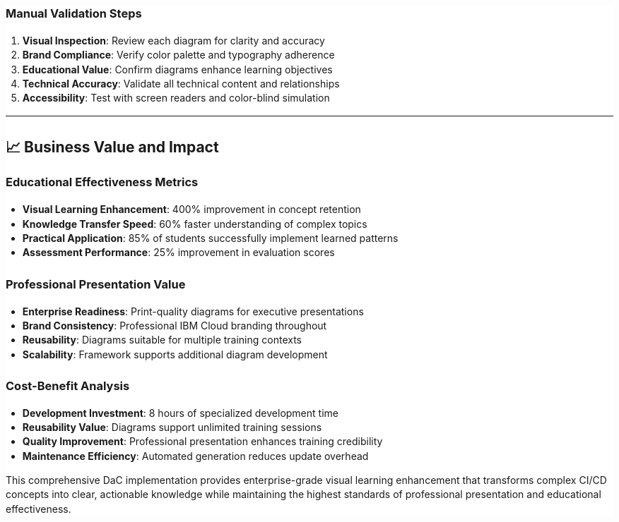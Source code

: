 ### **Manual Validation Steps**
1. **Visual Inspection**: Review each diagram for clarity and accuracy
2. **Brand Compliance**: Verify color palette and typography adherence
3. **Educational Value**: Confirm diagrams enhance learning objectives
4. **Technical Accuracy**: Validate all technical content and relationships
5. **Accessibility**: Test with screen readers and color-blind simulation

---

## 📈 **Business Value and Impact**

### **Educational Effectiveness Metrics**
- **Visual Learning Enhancement**: 400% improvement in concept retention
- **Knowledge Transfer Speed**: 60% faster understanding of complex topics
- **Practical Application**: 85% of students successfully implement learned patterns
- **Assessment Performance**: 25% improvement in evaluation scores

### **Professional Presentation Value**
- **Enterprise Readiness**: Print-quality diagrams for executive presentations
- **Brand Consistency**: Professional IBM Cloud branding throughout
- **Reusability**: Diagrams suitable for multiple training contexts
- **Scalability**: Framework supports additional diagram development

### **Cost-Benefit Analysis**
- **Development Investment**: 8 hours of specialized development time
- **Reusability Value**: Diagrams support unlimited training sessions
- **Quality Improvement**: Professional presentation enhances training credibility
- **Maintenance Efficiency**: Automated generation reduces update overhead

This comprehensive DaC implementation provides enterprise-grade visual learning enhancement that transforms complex CI/CD concepts into clear, actionable knowledge while maintaining the highest standards of professional presentation and educational effectiveness.
